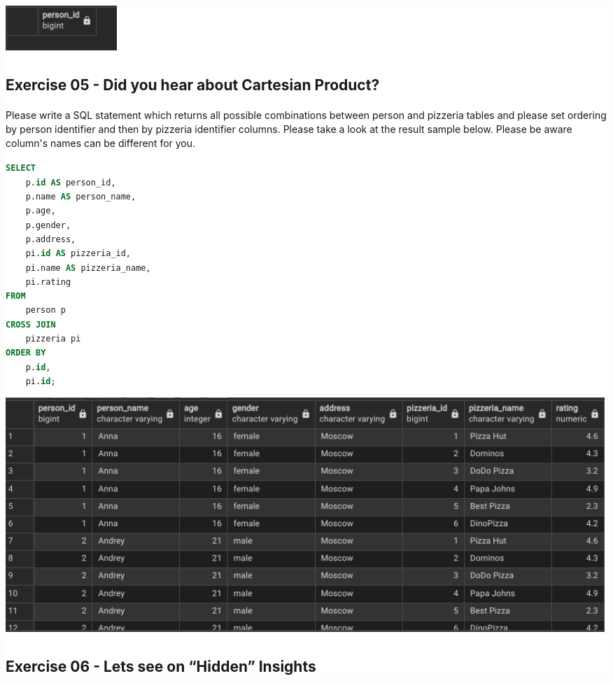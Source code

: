 ![alt text](img/image-4.png)

## Exercise 05 - Did you hear about Cartesian Product?

Please write a SQL statement which returns all possible combinations between person and pizzeria tables and please set ordering by person identifier and then by pizzeria identifier columns. Please take a look at the result sample below. Please be aware column's names can be different for you.

```sql
SELECT
    p.id AS person_id,
    p.name AS person_name,
    p.age,
    p.gender,
    p.address,
    pi.id AS pizzeria_id,
    pi.name AS pizzeria_name,
    pi.rating
FROM
    person p
CROSS JOIN
    pizzeria pi
ORDER BY
    p.id,
    pi.id;
```

![alt text](img/image-5.png)

## Exercise 06 - Lets see on “Hidden” Insights
